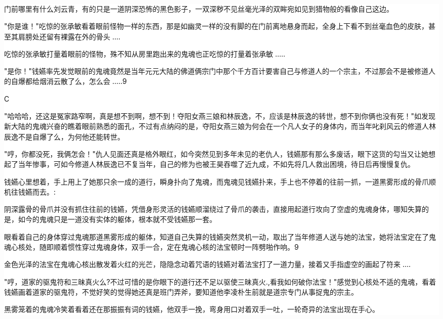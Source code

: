 

门前哪里有什么刘云青，有的只是一道阴深恐怖的黑色影子，一双深秽不见丝毫光泽的双眸宛如见到猎物般的看像自己这边。





"你是谁！"吃惊的张承敏看着眼前怪物一样的东西，那是如幽灵一样的没有脚的在门前离地悬身而起，全身上下看不到丝毫血色的皮肤，甚至其肩膀处还留有裸露在外的骨头 ....





吃惊的张承敏打量着眼前的怪物，殊不知从房里跑出来的鬼魂也正吃惊的打量着张承敏 .....





"是你！"钱嬿率先发觉眼前的鬼魂竟然是当年元元大陆的佛道俩宗门中那个千方百计要害自己与修道人的一个宗主，不过那会不是被修道人的自爆都给烟消云散了么，怎么会 .....9

C





"哈哈哈，还这是冤家路窄啊，真是想不到啊，想不到！夺阳女燕三娘和林辰逸，不，应该是林辰逸的转世，想不到你俩也没有死！"如发现新大陆的鬼魂兴奋的瞧着眼前熟悉的面孔，不过有点纳闷的是，夺阳女燕三娘为何会在一个凡人女子的身体内，而当年叱刹风云的修道人林辰逸不是自爆了么，为何他还能转世。





"哼，你都没死，我俩怎会！"仇人见面还真是格外眼红，如今突然见到多年未见的老仇人，钱嬿那有那么多废话，眼下这货的勾当又让她想起了当年惨事，可如今修道人林辰逸已不复当年，自己的修为也被王昊吞噬了近九成，不如先将几人救出困境，待日后再慢慢复仇。





钱嬿心里想着，手上用上了她那只余一成的道行，瞬身扑向了鬼魂，而鬼魂见钱嬿扑来，手上也不停着的往前一抓，一道黑雾形成的骨爪顺机往钱嬿而去。:





阴深露骨的骨爪并没有抓住往前的钱嬿，凭借身形灵活的钱嬿顺溜绕过了骨爪的袭击，直接用起道行攻向了空虚的鬼魂身体，哪知失算的是，如今的鬼魂只是一道没有实体的躯体，根本就不受钱嬿那一套。





眼看着自己的身体穿过鬼魂那道黑雾形成的躯体，知道自己失算的钱嬿突然灵机一动，取出了当年修道人送与她的法宝，她将法宝定在了鬼魂心核处，随即顺着惯性穿过鬼魂身体，双手一合，定在鬼魂心核的法宝顿时一阵劈啪作响。9





金色光泽的法宝在鬼魂心核出散发着火红的光芒，隐隐念动着咒语的钱嬿对着法宝打了一道力量，接着又手指虚空的画起了符来 ....





"哼，道家的驱鬼符和三昧真火么?不过可惜的是你眼下的道行还不足以驱使三昧真火.,看我如何破你法宝！"感觉到心核处不适的鬼魂，看着钱嬿画着道家的驱鬼符，不觉好笑的觉得她还真是班门弄斧，要知道他李凌朴生前就是道宗专门从事捉鬼的宗主。





黑雾笼着的鬼魂冷笑着看着还在那振振有词的钱嬿，他双手一挽，弯身用口对着双手一吐，一轮奇异的法宝出现在手心。



